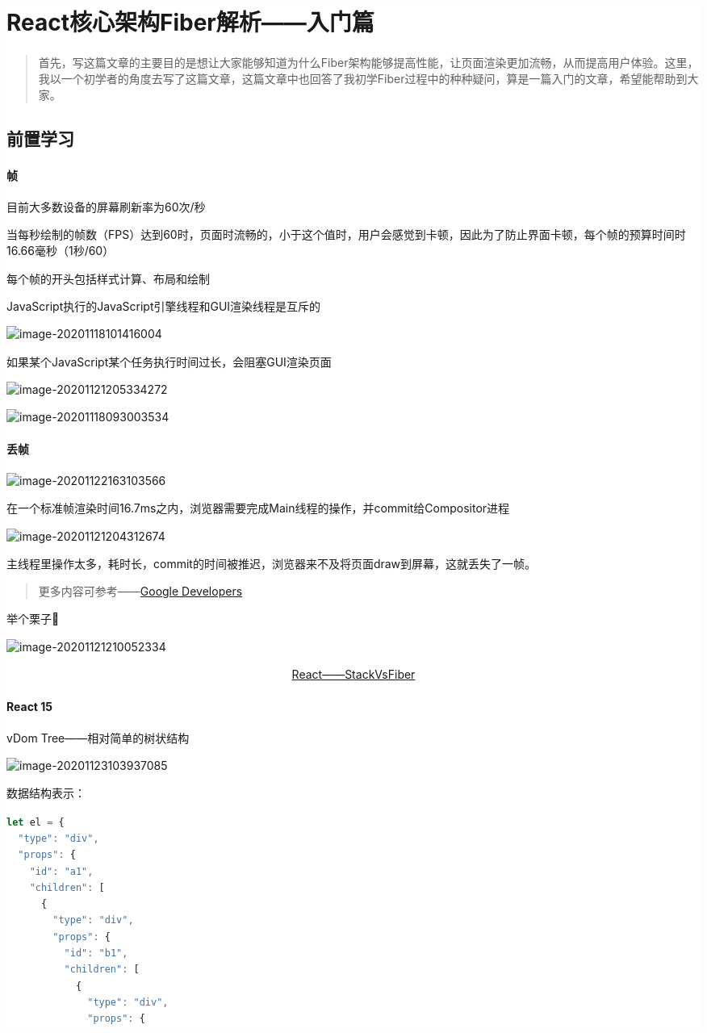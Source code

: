 # React核心架构Fiber解析——入门篇

> 首先，写这篇文章的主要目的是想让大家能够知道为什么Fiber架构能够提高性能，让页面渲染更加流畅，从而提高用户体验。这里，我以一个初学者的角度去写了这篇文章，这篇文章中也回答了我初学Fiber过程中的种种疑问，算是一篇入门的文章，希望能帮助到大家。

## 前置学习

#### 帧

目前大多数设备的屏幕刷新率为60次/秒

当每秒绘制的帧数（FPS）达到60时，页面时流畅的，小于这个值时，用户会感觉到卡顿，因此为了防止界面卡顿，每个帧的预算时间时16.66毫秒（1秒/60）

每个帧的开头包括样式计算、布局和绘制

JavaScript执行的JavaScript引擎线程和GUI渲染线程是互斥的

![image-20201118101416004](https://gitee.com/krialy/images/raw/master/source/20210302175718.png)

如果某个JavaScript某个任务执行时间过长，会阻塞GUI渲染页面

![image-20201121205334272](https://gitee.com/krialy/images/raw/master/source/20210302175739.png)

![image-20201118093003534](https://gitee.com/krialy/images/raw/master/source/20210302175806.png)

#### 丢帧

![image-20201122163103566](https://gitee.com/krialy/images/raw/master/source/20210302175851.png)

在一个标准帧渲染时间16.7ms之内，浏览器需要完成Main线程的操作，并commit给Compositor进程

![image-20201121204312674](https://gitee.com/krialy/images/raw/master/source/20210302175904.png)

主线程里操作太多，耗时长，commit的时间被推迟，浏览器来不及将页面draw到屏幕，这就丢失了一帧。

> 更多内容可参考——[Google Developers](https://developers.google.com/web/fundamentals/performance/rendering/?hl=zh-cn)

举个栗子🌰

![image-20201121210052334](https://gitee.com/krialy/images/raw/master/source/20210302175913.png)

<center><a href="https://claudiopro.github.io/react-fiber-vs-stack-demo/">React——StackVsFiber</a></center>

#### React 15

vDom Tree——相对简单的树状结构

![image-20201123103937085](https://gitee.com/krialy/images/raw/master/source/20210302175947.png)

数据结构表示：

```javascript
let el = {
  "type": "div",
  "props": {
    "id": "a1",
    "children": [
      {
        "type": "div",
        "props": {
          "id": "b1",
          "children": [
            {
              "type": "div",
              "props": {
```